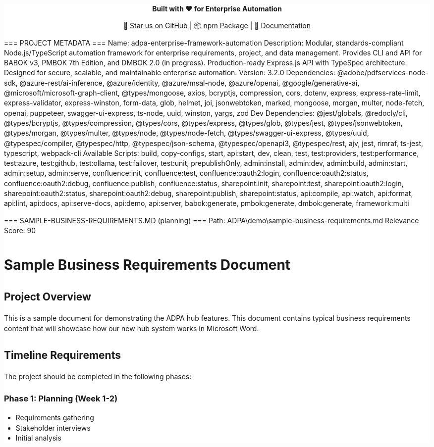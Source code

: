 <div align="center">

**Built with ❤️ for Enterprise Automation**

[🌟 Star us on GitHub](https://github.com/mdresch/requirements-gathering-agent) | [📦 npm Package](https://www.npmjs.com/package/adpa-enterprise-framework-automation) | [📖 Documentation](https://github.com/mdresch/requirements-gathering-agent/wiki)

</div>


=== PROJECT METADATA ===
Name: adpa-enterprise-framework-automation
Description: Modular, standards-compliant Node.js/TypeScript automation framework for enterprise requirements, project, and data management. Provides CLI and API for BABOK v3, PMBOK 7th Edition, and DMBOK 2.0 (in progress). Production-ready Express.js API with TypeSpec architecture. Designed for secure, scalable, and maintainable enterprise automation.
Version: 3.2.0
Dependencies: @adobe/pdfservices-node-sdk, @azure-rest/ai-inference, @azure/identity, @azure/msal-node, @azure/openai, @google/generative-ai, @microsoft/microsoft-graph-client, @types/mongoose, axios, bcryptjs, compression, cors, dotenv, express, express-rate-limit, express-validator, express-winston, form-data, glob, helmet, joi, jsonwebtoken, marked, mongoose, morgan, multer, node-fetch, openai, puppeteer, swagger-ui-express, ts-node, uuid, winston, yargs, zod
Dev Dependencies: @jest/globals, @redocly/cli, @types/bcryptjs, @types/compression, @types/cors, @types/express, @types/glob, @types/jest, @types/jsonwebtoken, @types/morgan, @types/multer, @types/node, @types/node-fetch, @types/swagger-ui-express, @types/uuid, @typespec/compiler, @typespec/http, @typespec/json-schema, @typespec/openapi3, @typespec/rest, ajv, jest, rimraf, ts-jest, typescript, webpack-cli
Available Scripts: build, copy-configs, start, api:start, dev, clean, test, test:providers, test:performance, test:azure, test:github, test:ollama, test:failover, test:unit, prepublishOnly, admin:install, admin:dev, admin:build, admin:start, admin:setup, admin:serve, confluence:init, confluence:test, confluence:oauth2:login, confluence:oauth2:status, confluence:oauth2:debug, confluence:publish, confluence:status, sharepoint:init, sharepoint:test, sharepoint:oauth2:login, sharepoint:oauth2:status, sharepoint:oauth2:debug, sharepoint:publish, sharepoint:status, api:compile, api:watch, api:format, api:lint, api:docs, api:serve-docs, api:demo, api:server, babok:generate, pmbok:generate, dmbok:generate, framework:multi

=== SAMPLE-BUSINESS-REQUIREMENTS.MD (planning) ===
Path: ADPA\demo\sample-business-requirements.md
Relevance Score: 90

# Sample Business Requirements Document

## Project Overview
This is a sample document for demonstrating the ADPA hub features. This document contains typical business requirements content that will showcase how our new hub system works in Microsoft Word.

## Timeline Requirements
The project should be completed in the following phases:

### Phase 1: Planning (Week 1-2)
- Requirements gathering
- Stakeholder interviews
- Initial analysis
